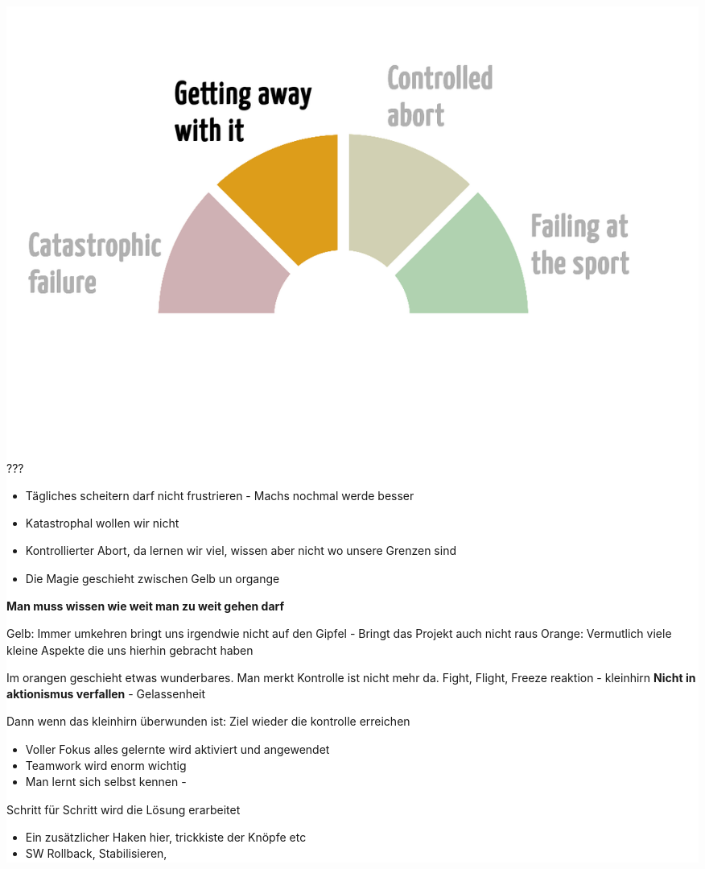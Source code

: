 ![](images/dangermeter_lightened.png)

???

* Tägliches scheitern darf nicht frustrieren - Machs nochmal werde besser
* Katastrophal wollen wir nicht
* Kontrollierter Abort, da lernen wir viel, wissen aber nicht wo unsere Grenzen sind 

* Die Magie geschieht zwischen Gelb un organge 

**Man muss wissen wie weit man zu weit gehen darf**

Gelb: Immer umkehren bringt uns irgendwie nicht auf den Gipfel - Bringt das Projekt auch nicht raus
Orange: Vermutlich viele kleine Aspekte die uns hierhin  gebracht haben

Im orangen geschieht etwas wunderbares. 
Man merkt Kontrolle ist nicht mehr da. Fight, Flight, Freeze reaktion - kleinhirn
**Nicht in aktionismus verfallen** - Gelassenheit

Dann wenn das kleinhirn überwunden ist: Ziel wieder die kontrolle erreichen
* Voller Fokus alles gelernte wird aktiviert und angewendet 
* Teamwork wird enorm wichtig
* Man lernt sich selbst kennen - 

Schritt für Schritt wird die Lösung erarbeitet
- Ein zusätzlicher Haken hier, trickkiste der Knöpfe etc
- SW Rollback, Stabilisieren, 
